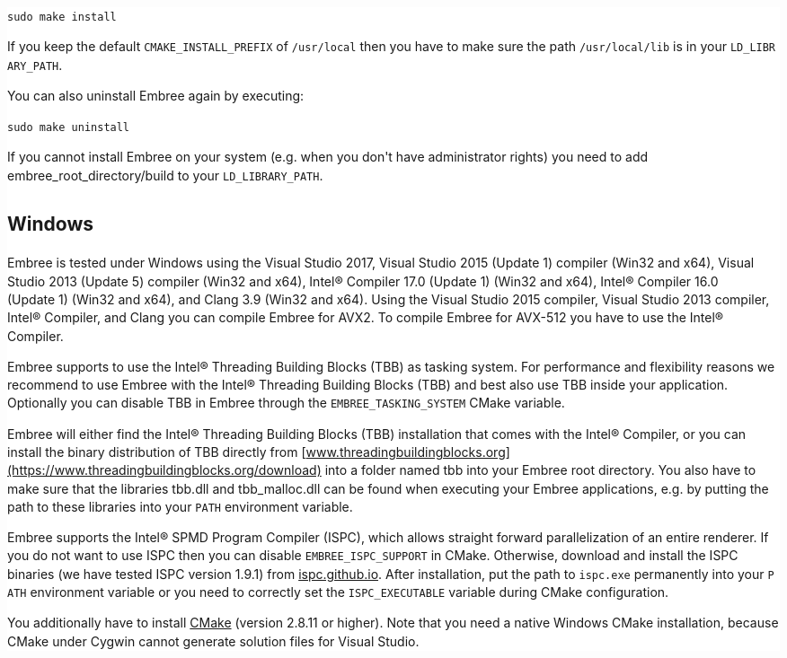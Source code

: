     sudo make install

If you keep the default `CMAKE_INSTALL_PREFIX` of `/usr/local` then
you have to make sure the path `/usr/local/lib` is in your
`LD_LIBRARY_PATH`.

You can also uninstall Embree again by executing:

    sudo make uninstall

If you cannot install Embree on your system (e.g. when you don't have
administrator rights) you need to add embree_root_directory/build to
your `LD_LIBRARY_PATH`.


Windows
-------

Embree is tested under Windows using the Visual Studio 2017, Visual
Studio 2015 (Update 1) compiler (Win32 and x64), Visual Studio 2013
(Update 5) compiler (Win32 and x64), Intel® Compiler 17.0 (Update 1)
(Win32 and x64), Intel® Compiler 16.0 (Update 1) (Win32 and x64), and
Clang 3.9 (Win32 and x64). Using the Visual Studio 2015 compiler,
Visual Studio 2013 compiler, Intel® Compiler, and Clang you can
compile Embree for AVX2. To compile Embree for AVX-512 you have to use
the Intel® Compiler.

Embree supports to use the Intel® Threading Building Blocks (TBB) as
tasking system. For performance and flexibility reasons we recommend
to use Embree with the Intel® Threading Building Blocks (TBB) and best
also use TBB inside your application. Optionally you can disable TBB
in Embree through the `EMBREE_TASKING_SYSTEM` CMake variable.

Embree will either find the Intel® Threading Building Blocks (TBB)
installation that comes with the Intel® Compiler, or you can install the
binary distribution of TBB directly from
[www.threadingbuildingblocks.org](https://www.threadingbuildingblocks.org/download)
into a folder named tbb into your Embree root directory. You also have
to make sure that the libraries tbb.dll and tbb_malloc.dll can be found when
executing your Embree applications, e.g. by putting the path to these
libraries into your `PATH` environment variable.

Embree supports the Intel® SPMD Program Compiler (ISPC), which allows
straight forward parallelization of an entire renderer. If you do not
want to use ISPC then you can disable `EMBREE_ISPC_SUPPORT` in
CMake. Otherwise, download and install the ISPC binaries (we have
tested ISPC version 1.9.1) from
[ispc.github.io](https://ispc.github.io/downloads.html). After
installation, put the path to `ispc.exe` permanently into your `PATH`
environment variable or you need to correctly set the
`ISPC_EXECUTABLE` variable during CMake configuration.

You additionally have to install [CMake](http://www.cmake.org/download/)
(version 2.8.11 or higher). Note that you need a native Windows CMake
installation, because CMake under Cygwin cannot generate solution files
for Visual Studio.
